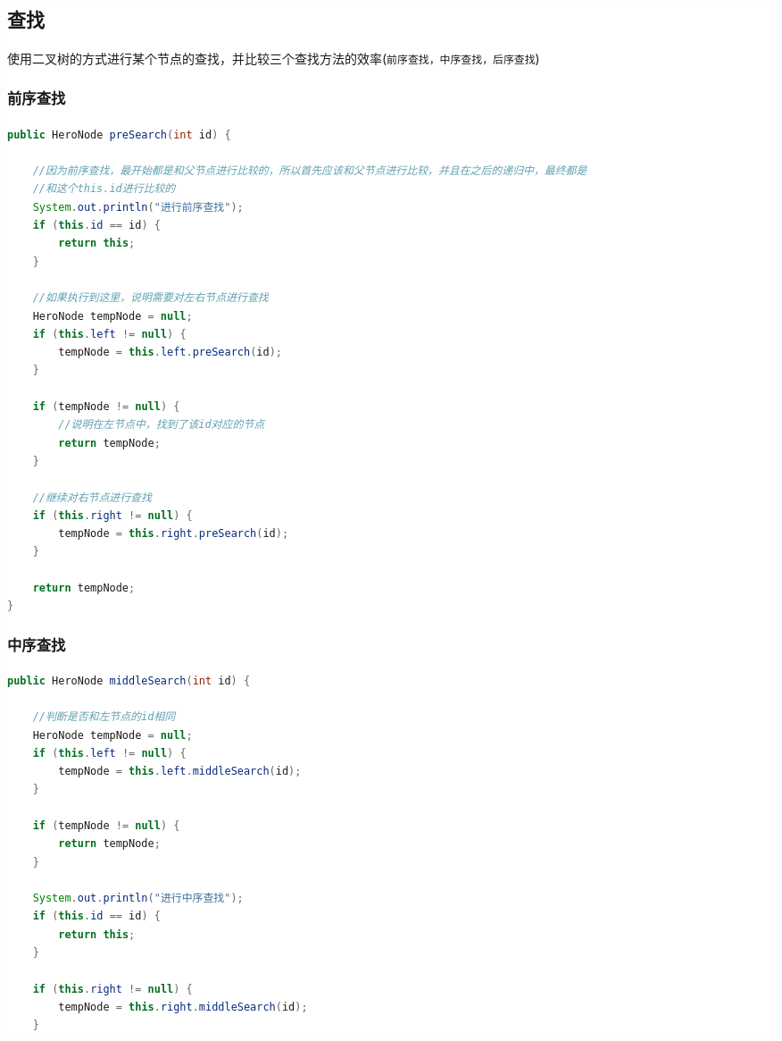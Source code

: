 



## 查找

使用二叉树的方式进行某个节点的查找，并比较三个查找方法的效率(`前序查找，中序查找，后序查找`)



### 前序查找

```java
public HeroNode preSearch(int id) {

    //因为前序查找，最开始都是和父节点进行比较的，所以首先应该和父节点进行比较，并且在之后的递归中，最终都是
    //和这个this.id进行比较的
    System.out.println("进行前序查找");
    if (this.id == id) {
        return this;
    }

    //如果执行到这里，说明需要对左右节点进行查找
    HeroNode tempNode = null;
    if (this.left != null) {
        tempNode = this.left.preSearch(id);
    }

    if (tempNode != null) {
        //说明在左节点中，找到了该id对应的节点
        return tempNode;
    }

    //继续对右节点进行查找
    if (this.right != null) {
        tempNode = this.right.preSearch(id);
    }

    return tempNode;
}
```



### 中序查找

```java
public HeroNode middleSearch(int id) {

    //判断是否和左节点的id相同
    HeroNode tempNode = null;
    if (this.left != null) {
        tempNode = this.left.middleSearch(id);
    }

    if (tempNode != null) {
        return tempNode;
    }

    System.out.println("进行中序查找");
    if (this.id == id) {
        return this;
    }

    if (this.right != null) {
        tempNode = this.right.middleSearch(id);
    }
```